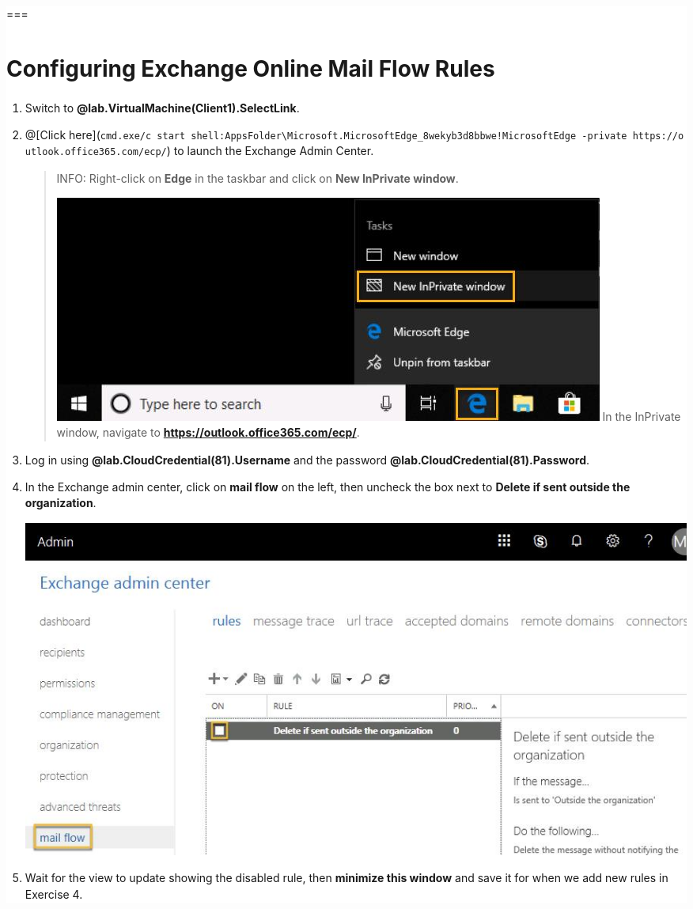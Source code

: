 ===

# Configuring Exchange Online Mail Flow Rules

1. Switch to **@lab.VirtualMachine(Client1).SelectLink**.

1. @[Click here](`cmd.exe/c start shell:AppsFolder\Microsoft.MicrosoftEdge_8wekyb3d8bbwe!MicrosoftEdge -private https://outlook.office365.com/ecp/`) to launch the Exchange Admin Center.

	> INFO: Right-click on **Edge** in the taskbar and click on **New InPrivate window**.
	>
	>![jnblioyn.jpg](https://github.com/kemckinnmsft/AIPLAB/blob/master/Content/jnblioyn.jpg)
	>In the InPrivate window, navigate to **https://outlook.office365.com/ecp/**.

1. Log in using **@lab.CloudCredential(81).Username** and the password **@lab.CloudCredential(81).Password**.

1. In the Exchange admin center, click on **mail flow** on the left, then uncheck the box next to **Delete if sent outside the organization**.

	![kgoqkfrs.jpg](https://github.com/kemckinnmsft/AIPLAB/blob/master/Content/kgoqkfrs.jpg)
1. Wait for the view to update showing the disabled rule, then **minimize this window** and save it for when we add new rules in Exercise 4.
